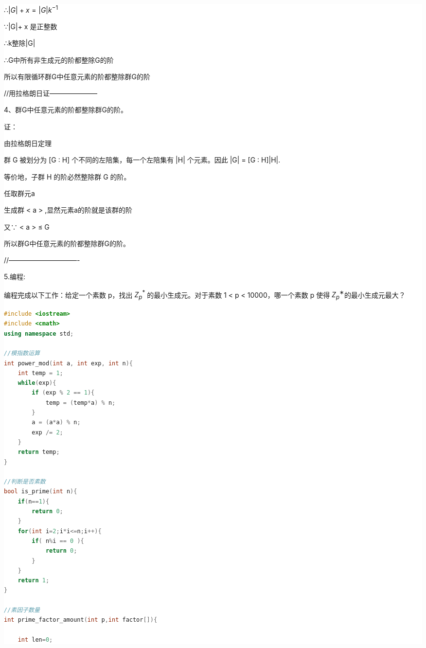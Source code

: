 $∴ |G| + x = |G|k^{-1}$

∵|G|+ x 是正整数

∴k整除|G|

∴G中所有非生成元的阶都整除G的阶

所以有限循环群G中任意元素的阶都整除群G的阶

//用拉格朗日证———————

4、群G中任意元素的阶都整除群G的阶。

证：

由拉格朗日定理

群 G 被划分为 [G : H] 个不同的左陪集，每一个左陪集有 |H| 个元素。因此 |G| = [G : H]|H|.

等价地，子群 H 的阶必然整除群 G 的阶。

任取群元a

生成群 < a > ,显然元素a的阶就是该群的阶

又∵ < a > ≤ G

所以群G中任意元素的阶都整除群G的阶。

//——————————-

5.编程:

编程完成以下工作：给定一个素数 p，找出 $Z_p^*$ 的最小生成元。对于素数 1 < p <
10000，哪一个素数 p 使得 $Z^∗_p$的最小生成元最大？

```cpp
#include <iostream>
#include <cmath>
using namespace std;

//模指数运算 
int power_mod(int a, int exp, int n){
    int temp = 1;
    while(exp){
        if (exp % 2 == 1){
            temp = (temp*a) % n;
        }
        a = (a*a) % n;
        exp /= 2;
    }
    return temp;
}

//判断是否素数 
bool is_prime(int n){
	if(n==1){
		return 0;
	}
	for(int i=2;i*i<=n;i++){
		if( n%i == 0 ){
			return 0;
		}
	}
	return 1;
}

//素因子数量 
int prime_factor_amount(int p,int factor[]){
	
	int len=0;
```
